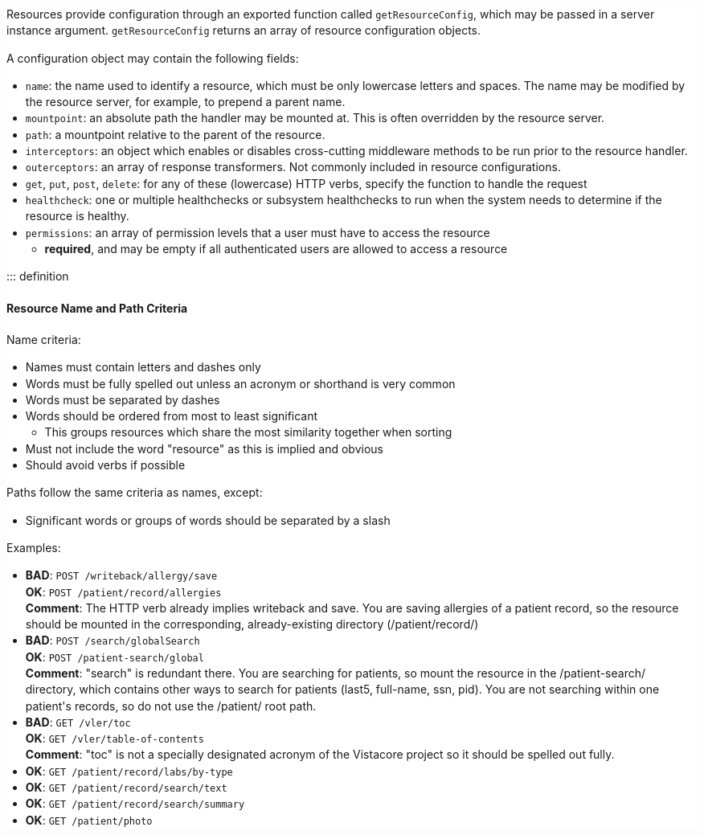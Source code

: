 Resources provide configuration through an exported function called `getResourceConfig`, which may be passed in a server instance argument.
`getResourceConfig` returns an array of resource configuration objects.

A configuration object may contain the following fields:
 * `name`: the name used to identify a resource, which must be only lowercase letters and spaces. The name may be modified by the resource server, for example, to prepend a parent name.
 * `mountpoint`: an absolute path the handler may be mounted at. This is often overridden by the resource server.
 * `path`: a mountpoint relative to the parent of the resource.
 * `interceptors`: an object which enables or disables cross-cutting middleware methods to be run prior to the resource handler.
 * `outerceptors`: an array of response transformers. Not commonly included in resource configurations.
 * `get`, `put`, `post`, `delete`: for any of these (lowercase) HTTP verbs, specify the function to handle the request
 * `healthcheck`: one or multiple healthchecks or subsystem healthchecks to run when the system needs to determine if the resource is healthy.
 * `permissions`: an array of permission levels that a user must have to access the resource
    * **required**, and may be empty if all authenticated users are allowed to access a resource

::: definition
#### Resource Name and Path Criteria
Name criteria:
 * Names must contain letters and dashes only
 * Words must be fully spelled out unless an acronym or shorthand is very common
 * Words must be separated by dashes
 * Words should be ordered from most to least significant
    * This groups resources which share the most similarity together when sorting
 * Must not include the word "resource" as this is implied and obvious
 * Should avoid verbs if possible

Paths follow the same criteria as names, except:
 * Significant words or groups of words should be separated by a slash

Examples:
 * **BAD**: `POST /writeback/allergy/save`  
   **OK**: `POST /patient/record/allergies`  
   **Comment**: The HTTP verb already implies writeback and save. You are saving allergies of a patient record, so the resource should be mounted in the corresponding, already-existing directory (/patient/record/)
 * **BAD**: `POST /search/globalSearch`  
   **OK**: `POST /patient-search/global`  
   **Comment**: "search" is redundant there. You are searching for patients, so mount the resource in the /patient-search/ directory, which contains other ways to search for patients (last5, full-name, ssn, pid). You are not searching within one patient's records, so do not use the /patient/ root path.
 * **BAD**: `GET /vler/toc`  
   **OK**: `GET /vler/table-of-contents`  
   **Comment**: "toc" is not a specially designated acronym of the Vistacore project so it should be spelled out fully.
 * **OK**: `GET /patient/record/labs/by-type`
 * **OK**: `GET /patient/record/search/text`
 * **OK**: `GET /patient/record/search/summary`
 * **OK**: `GET /patient/photo`

